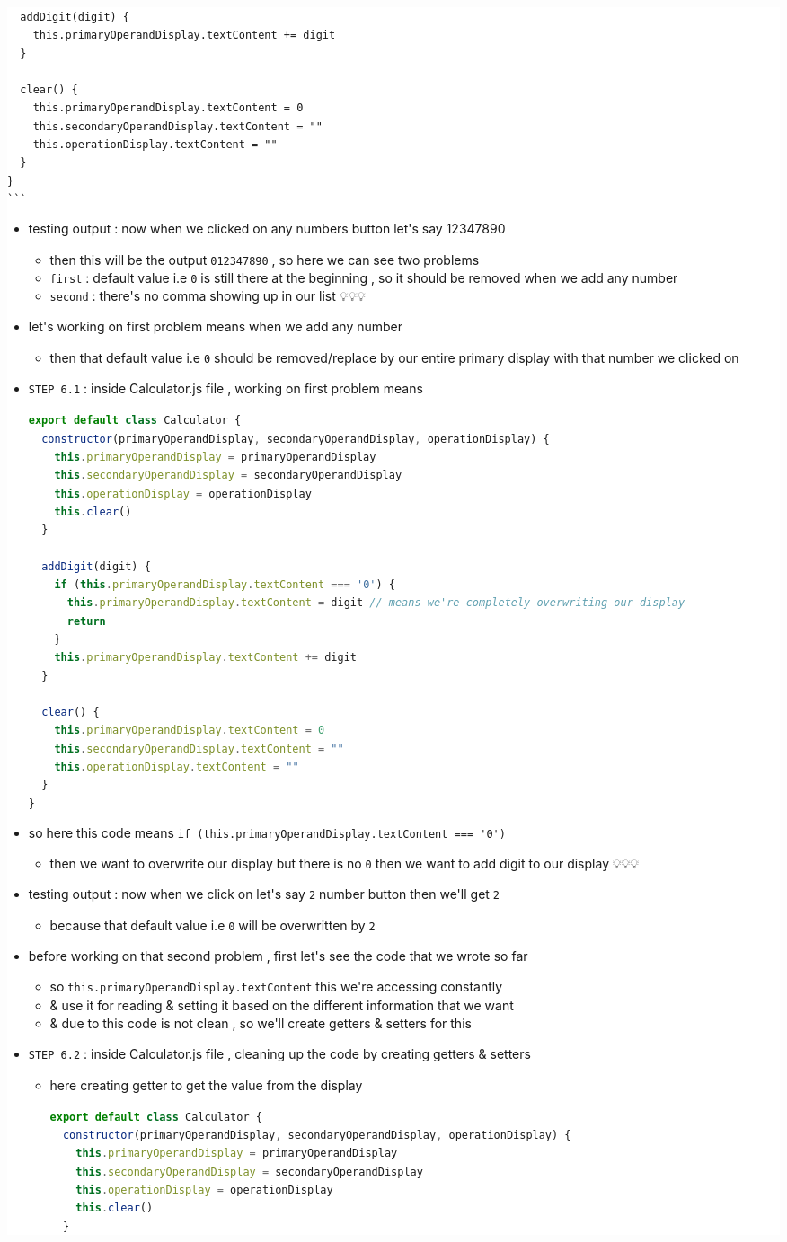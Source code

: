       addDigit(digit) {
        this.primaryOperandDisplay.textContent += digit
      }

      clear() {
        this.primaryOperandDisplay.textContent = 0 
        this.secondaryOperandDisplay.textContent = ""
        this.operationDisplay.textContent = ""
      }
    }
    ```
  - testing output : now when we clicked on any numbers button let's say 12347890
    - then this will be the output `012347890` , so here we can see two problems 
    - `first` : default value i.e `0` is still there at the beginning , so it should be removed when we add any number
    - `second` : there's no comma showing up in our list 💡💡💡

  - let's working on first problem means when we add any number 
    - then that default value i.e `0` should be removed/replace by our entire primary display with that number we clicked on

  - `STEP 6.1` : inside Calculator.js file , working on first problem means 
    ```js
    export default class Calculator {
      constructor(primaryOperandDisplay, secondaryOperandDisplay, operationDisplay) {
        this.primaryOperandDisplay = primaryOperandDisplay
        this.secondaryOperandDisplay = secondaryOperandDisplay
        this.operationDisplay = operationDisplay
        this.clear() 
      }

      addDigit(digit) {
        if (this.primaryOperandDisplay.textContent === '0') {
          this.primaryOperandDisplay.textContent = digit // means we're completely overwriting our display
          return 
        }
        this.primaryOperandDisplay.textContent += digit
      }

      clear() {
        this.primaryOperandDisplay.textContent = 0 
        this.secondaryOperandDisplay.textContent = ""
        this.operationDisplay.textContent = ""
      }
    }
    ```
  - so here this code means `if (this.primaryOperandDisplay.textContent === '0')`
    - then we want to overwrite our display but there is no `0` then we want to add digit to our display 💡💡💡

  - testing output : now when we click on let's say `2` number button then we'll get `2` 
    - because that default value i.e `0` will be overwritten by `2`

  - before working on that second problem , first let's see the code that we wrote so far 
    - so `this.primaryOperandDisplay.textContent` this we're accessing constantly
    - & use it for reading & setting it based on the different information that we want 
    - & due to this code is not clean , so we'll create getters & setters for this 
  - `STEP 6.2` : inside Calculator.js file , cleaning up the code by creating getters & setters 
    - here creating getter to get the value from the display 
      ```js
      export default class Calculator {
        constructor(primaryOperandDisplay, secondaryOperandDisplay, operationDisplay) {
          this.primaryOperandDisplay = primaryOperandDisplay
          this.secondaryOperandDisplay = secondaryOperandDisplay
          this.operationDisplay = operationDisplay
          this.clear() 
        }